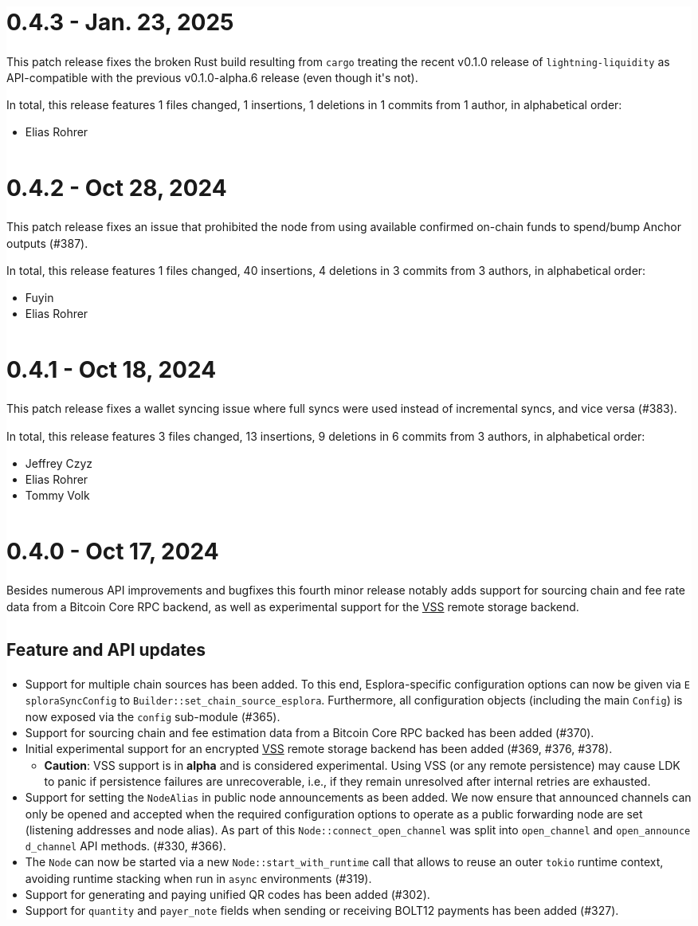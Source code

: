 # 0.4.3 - Jan. 23, 2025

This patch release fixes the broken Rust build resulting from `cargo` treating the recent v0.1.0 release of `lightning-liquidity` as API-compatible with the previous v0.1.0-alpha.6 release (even though it's not).

In total, this release features 1 files changed, 1 insertions, 1 deletions in 1 commits from 1 author, in alphabetical order:

- Elias Rohrer

# 0.4.2 - Oct 28, 2024

This patch release fixes an issue that prohibited the node from using available confirmed on-chain funds to spend/bump Anchor outputs (#387).

In total, this release features 1 files changed, 40 insertions, 4 deletions in 3 commits from 3 authors, in alphabetical order:

- Fuyin
- Elias Rohrer


# 0.4.1 - Oct 18, 2024

This patch release fixes a wallet syncing issue where full syncs were used instead of incremental syncs, and vice versa (#383).

In total, this release features 3 files changed, 13 insertions, 9 deletions in 6 commits from 3 authors, in alphabetical order:

- Jeffrey Czyz
- Elias Rohrer
- Tommy Volk

# 0.4.0 - Oct 17, 2024

Besides numerous API improvements and bugfixes this fourth minor release notably adds support for sourcing chain and fee rate data from a Bitcoin Core RPC backend, as well as experimental support for the [VSS] remote storage backend.

## Feature and API updates
- Support for multiple chain sources has been added. To this end, Esplora-specific configuration options can now be given via `EsploraSyncConfig` to `Builder::set_chain_source_esplora`. Furthermore, all configuration objects (including the main `Config`) is now exposed via the `config` sub-module (#365).
- Support for sourcing chain and fee estimation data from a Bitcoin Core RPC backed has been added (#370).
- Initial experimental support for an encrypted [VSS] remote storage backend has been added (#369, #376, #378).
    - **Caution**: VSS support is in **alpha** and is considered experimental. Using VSS (or any remote persistence) may cause LDK to panic if persistence failures are unrecoverable, i.e., if they remain unresolved after internal retries are exhausted.
- Support for setting the `NodeAlias` in public node announcements as been added. We now ensure that announced channels can only be opened and accepted when the required configuration options to operate as a public forwarding node are set (listening addresses and node alias). As part of this `Node::connect_open_channel` was split into `open_channel` and `open_announced_channel` API methods. (#330, #366).
- The `Node` can now be started via a new `Node::start_with_runtime` call that allows to reuse an outer `tokio` runtime context, avoiding runtime stacking when run in `async` environments (#319).
- Support for generating and paying unified QR codes has been added (#302).
- Support for `quantity` and `payer_note` fields when sending or receiving BOLT12 payments has been added (#327).

[VSS]: https://github.com/lightningdevkit/vss-server/blob/main/README.md